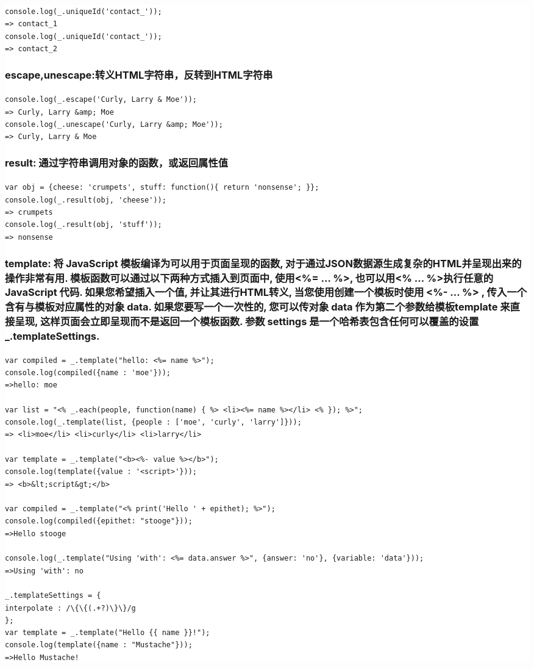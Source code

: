 ```{bash}
console.log(_.uniqueId('contact_'));
=> contact_1
console.log(_.uniqueId('contact_'));
=> contact_2
```

### escape,unescape:转义HTML字符串，反转到HTML字符串

```{bash}
console.log(_.escape('Curly, Larry & Moe'));
=> Curly, Larry &amp; Moe
console.log(_.unescape('Curly, Larry &amp; Moe'));
=> Curly, Larry & Moe
```

### result: 通过字符串调用对象的函数，或返回属性值

```{bash}
var obj = {cheese: 'crumpets', stuff: function(){ return 'nonsense'; }};
console.log(_.result(obj, 'cheese'));
=> crumpets
console.log(_.result(obj, 'stuff'));
=> nonsense
```

### template: 将 JavaScript 模板编译为可以用于页面呈现的函数, 对于通过JSON数据源生成复杂的HTML并呈现出来的操作非常有用. 模板函数可以通过以下两种方式插入到页面中, 使用<%= … %>, 也可以用<% … %>执行任意的 JavaScript 代码. 如果您希望插入一个值, 并让其进行HTML转义, 当您使用创建一个模板时使用 <%- … %> , 传入一个含有与模板对应属性的对象 data. 如果您要写一个一次性的, 您可以传对象 data 作为第二个参数给模板template 来直接呈现, 这样页面会立即呈现而不是返回一个模板函数. 参数 settings 是一个哈希表包含任何可以覆盖的设置 _.templateSettings.

```{bash}
var compiled = _.template("hello: <%= name %>");
console.log(compiled({name : 'moe'}));
=>hello: moe

var list = "<% _.each(people, function(name) { %> <li><%= name %></li> <% }); %>";
console.log(_.template(list, {people : ['moe', 'curly', 'larry']}));
=> <li>moe</li> <li>curly</li> <li>larry</li>

var template = _.template("<b><%- value %></b>");
console.log(template({value : '<script>'}));
=> <b>&lt;script&gt;</b>

var compiled = _.template("<% print('Hello ' + epithet); %>");
console.log(compiled({epithet: "stooge"}));
=>Hello stooge

console.log(_.template("Using 'with': <%= data.answer %>", {answer: 'no'}, {variable: 'data'}));
=>Using 'with': no

_.templateSettings = {
interpolate : /\{\{(.+?)\}\}/g
};
var template = _.template("Hello {{ name }}!");
console.log(template({name : "Mustache"}));
=>Hello Mustache!
```
